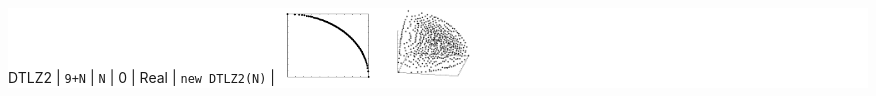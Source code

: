 DTLZ2 | `9+N` | `N` | 0 | Real | `new DTLZ2(N)` | <img src="imgs/pf/DTLZ2.2D.png" width="100" /> <img src="imgs/pf/DTLZ2.3D.png" width="100" />